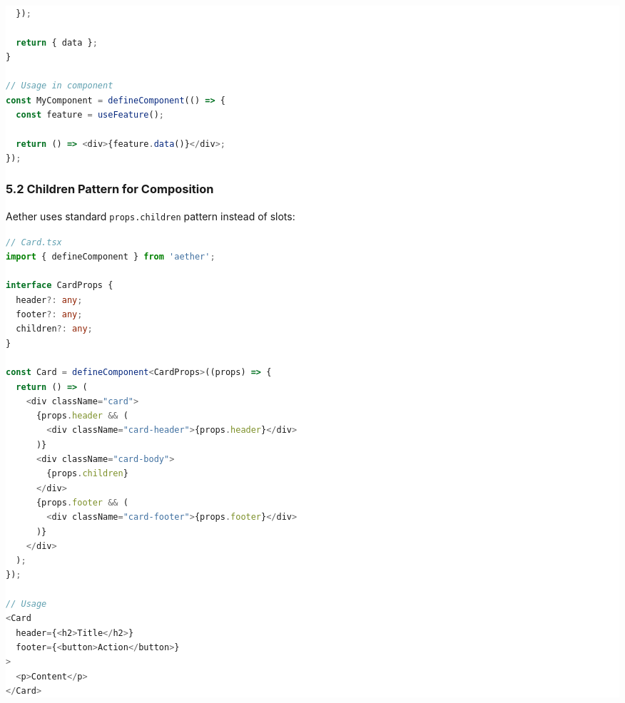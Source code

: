 ```typescript
  });

  return { data };
}

// Usage in component
const MyComponent = defineComponent(() => {
  const feature = useFeature();

  return () => <div>{feature.data()}</div>;
});
```

### 5.2 Children Pattern for Composition

Aether uses standard `props.children` pattern instead of slots:

```typescript
// Card.tsx
import { defineComponent } from 'aether';

interface CardProps {
  header?: any;
  footer?: any;
  children?: any;
}

const Card = defineComponent<CardProps>((props) => {
  return () => (
    <div className="card">
      {props.header && (
        <div className="card-header">{props.header}</div>
      )}
      <div className="card-body">
        {props.children}
      </div>
      {props.footer && (
        <div className="card-footer">{props.footer}</div>
      )}
    </div>
  );
});

// Usage
<Card
  header={<h2>Title</h2>}
  footer={<button>Action</button>}
>
  <p>Content</p>
</Card>
```
